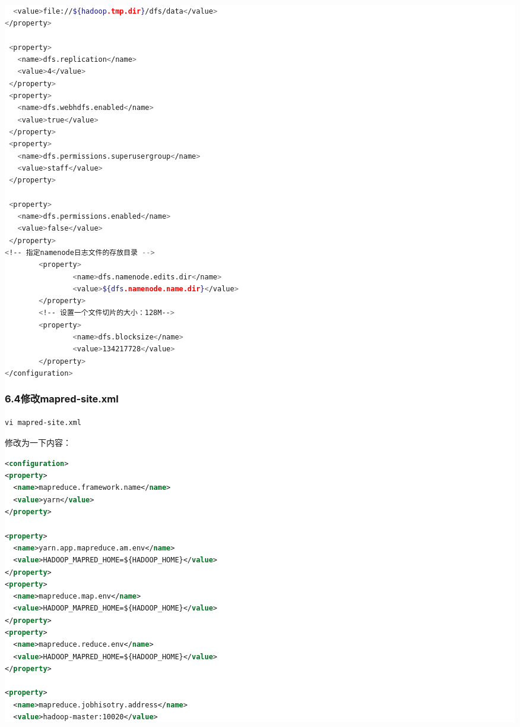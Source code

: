 ```bash
  <value>file://${hadoop.tmp.dir}/dfs/data</value>
</property>

 <property>
   <name>dfs.replication</name>
   <value>4</value>
 </property>
 <property>
   <name>dfs.webhdfs.enabled</name>
   <value>true</value>
 </property>
 <property>
   <name>dfs.permissions.superusergroup</name>
   <value>staff</value>
 </property>
 
 <property>
   <name>dfs.permissions.enabled</name>
   <value>false</value>
 </property>
<!-- 指定namenode日志文件的存放目录 -->
        <property>
                <name>dfs.namenode.edits.dir</name>
                <value>${dfs.namenode.name.dir}</value>
        </property>
        <!-- 设置一个文件切片的大小：128M-->
        <property>
                <name>dfs.blocksize</name>
                <value>134217728</value>
        </property>
</configuration>

```

### 6.4修改mapred-site.xml

```
vi mapred-site.xml
```

修改为一下内容：

```xml
<configuration>
<property>
  <name>mapreduce.framework.name</name>
  <value>yarn</value>
</property>
    
<property>
  <name>yarn.app.mapreduce.am.env</name>
  <value>HADOOP_MAPRED_HOME=${HADOOP_HOME}</value>
</property>
<property>
  <name>mapreduce.map.env</name>
  <value>HADOOP_MAPRED_HOME=${HADOOP_HOME}</value>
</property>
<property>
  <name>mapreduce.reduce.env</name>
  <value>HADOOP_MAPRED_HOME=${HADOOP_HOME}</value>
</property>

<property>
  <name>mapreduce.jobhisotry.address</name>
  <value>hadoop-master:10020</value>
```